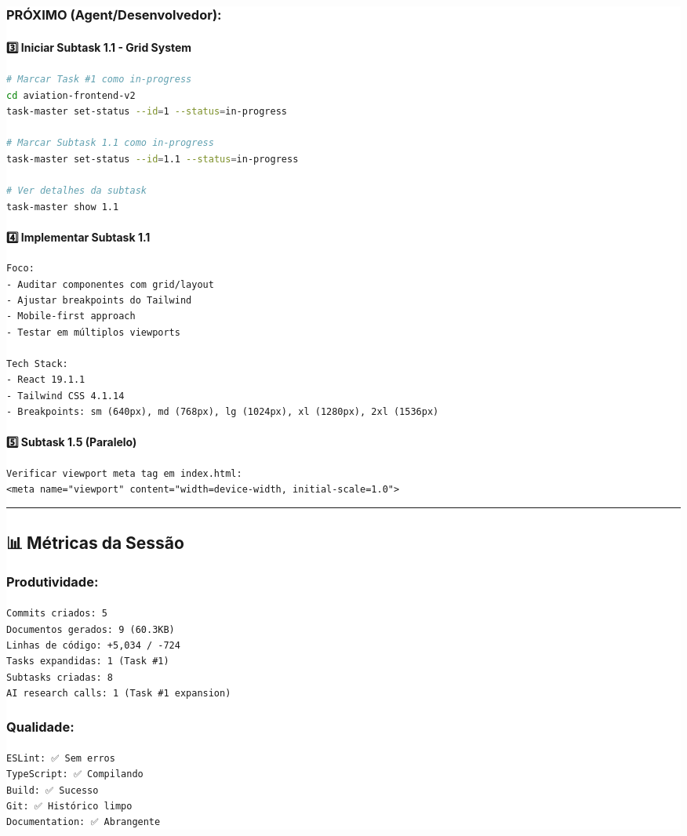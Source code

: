### **PRÓXIMO (Agent/Desenvolvedor):**

#### 3️⃣ **Iniciar Subtask 1.1 - Grid System**
```bash
# Marcar Task #1 como in-progress
cd aviation-frontend-v2
task-master set-status --id=1 --status=in-progress

# Marcar Subtask 1.1 como in-progress
task-master set-status --id=1.1 --status=in-progress

# Ver detalhes da subtask
task-master show 1.1
```

#### 4️⃣ **Implementar Subtask 1.1**
```
Foco:
- Auditar componentes com grid/layout
- Ajustar breakpoints do Tailwind
- Mobile-first approach
- Testar em múltiplos viewports

Tech Stack:
- React 19.1.1
- Tailwind CSS 4.1.14
- Breakpoints: sm (640px), md (768px), lg (1024px), xl (1280px), 2xl (1536px)
```

#### 5️⃣ **Subtask 1.5 (Paralelo)**
```
Verificar viewport meta tag em index.html:
<meta name="viewport" content="width=device-width, initial-scale=1.0">
```

---

## 📊 Métricas da Sessão

### **Produtividade:**
```
Commits criados: 5
Documentos gerados: 9 (60.3KB)
Linhas de código: +5,034 / -724
Tasks expandidas: 1 (Task #1)
Subtasks criadas: 8
AI research calls: 1 (Task #1 expansion)
```

### **Qualidade:**
```
ESLint: ✅ Sem erros
TypeScript: ✅ Compilando
Build: ✅ Sucesso
Git: ✅ Histórico limpo
Documentation: ✅ Abrangente
```
